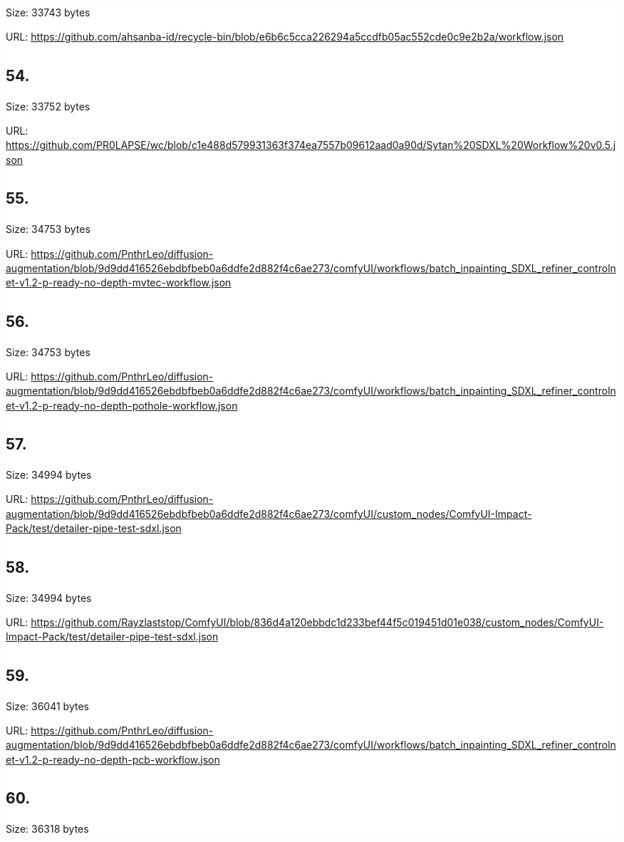 Size: 33743 bytes

URL: https://github.com/ahsanba-id/recycle-bin/blob/e6b6c5cca226294a5ccdfb05ac552cde0c9e2b2a/workflow.json

## 54. 

Size: 33752 bytes

URL: https://github.com/PR0LAPSE/wc/blob/c1e488d579931363f374ea7557b09612aad0a90d/Sytan%20SDXL%20Workflow%20v0.5.json

## 55. 

Size: 34753 bytes

URL: https://github.com/PnthrLeo/diffusion-augmentation/blob/9d9dd416526ebdbfbeb0a6ddfe2d882f4c6ae273/comfyUI/workflows/batch_inpainting_SDXL_refiner_controlnet-v1.2-p-ready-no-depth-mvtec-workflow.json

## 56. 

Size: 34753 bytes

URL: https://github.com/PnthrLeo/diffusion-augmentation/blob/9d9dd416526ebdbfbeb0a6ddfe2d882f4c6ae273/comfyUI/workflows/batch_inpainting_SDXL_refiner_controlnet-v1.2-p-ready-no-depth-pothole-workflow.json

## 57. 

Size: 34994 bytes

URL: https://github.com/PnthrLeo/diffusion-augmentation/blob/9d9dd416526ebdbfbeb0a6ddfe2d882f4c6ae273/comfyUI/custom_nodes/ComfyUI-Impact-Pack/test/detailer-pipe-test-sdxl.json

## 58. 

Size: 34994 bytes

URL: https://github.com/Rayzlaststop/ComfyUI/blob/836d4a120ebbdc1d233bef44f5c019451d01e038/custom_nodes/ComfyUI-Impact-Pack/test/detailer-pipe-test-sdxl.json

## 59. 

Size: 36041 bytes

URL: https://github.com/PnthrLeo/diffusion-augmentation/blob/9d9dd416526ebdbfbeb0a6ddfe2d882f4c6ae273/comfyUI/workflows/batch_inpainting_SDXL_refiner_controlnet-v1.2-p-ready-no-depth-pcb-workflow.json

## 60. 

Size: 36318 bytes
